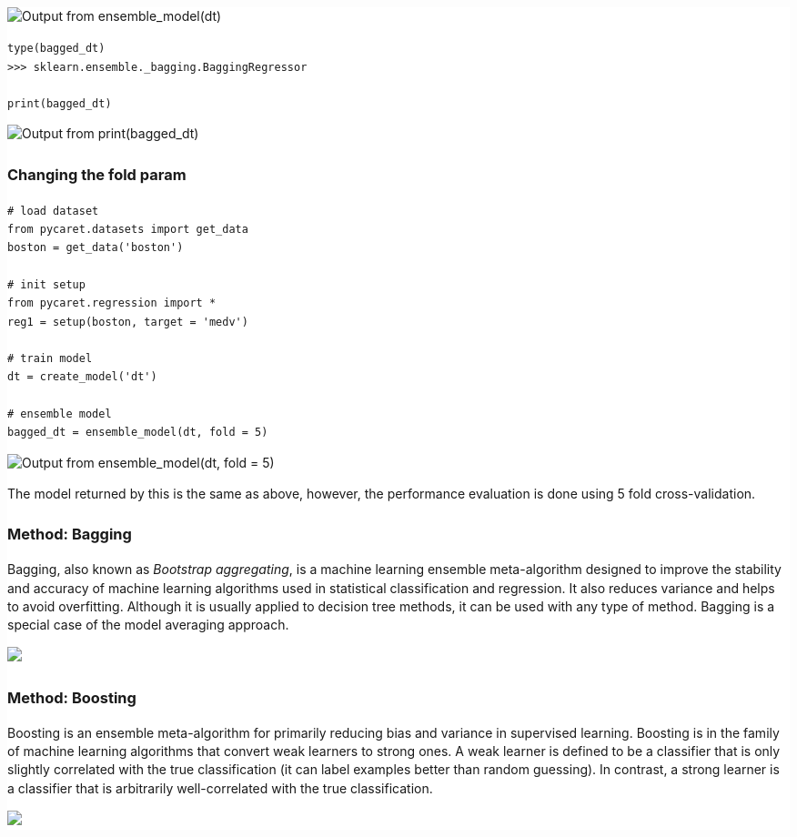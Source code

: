 ![Output from ensemble\_model(dt)](<../../.gitbook/assets/image (376).png>)

```
type(bagged_dt)
>>> sklearn.ensemble._bagging.BaggingRegressor

print(bagged_dt)
```

![Output from print(bagged\_dt)](<../../.gitbook/assets/image (33).png>)

### **Changing the fold param**

```
# load dataset
from pycaret.datasets import get_data 
boston = get_data('boston') 

# init setup
from pycaret.regression import * 
reg1 = setup(boston, target = 'medv')

# train model
dt = create_model('dt')

# ensemble model
bagged_dt = ensemble_model(dt, fold = 5)
```

![Output from ensemble\_model(dt, fold = 5)](<../../.gitbook/assets/image (536).png>)

The model returned by this is the same as above, however, the performance evaluation is done using 5 fold cross-validation.&#x20;

### **Method: Bagging**

Bagging, also known as _Bootstrap aggregating_, is a machine learning ensemble meta-algorithm designed to improve the stability and accuracy of machine learning algorithms used in statistical classification and regression. It also reduces variance and helps to avoid overfitting. Although it is usually applied to decision tree methods, it can be used with any type of method. Bagging is a special case of the model averaging approach.

![](<../../.gitbook/assets/image (178).png>)

### **Method: Boosting**

Boosting is an ensemble meta-algorithm for primarily reducing bias and variance in supervised learning. Boosting is in the family of machine learning algorithms that convert weak learners to strong ones. A weak learner is defined to be a classifier that is only slightly correlated with the true classification (it can label examples better than random guessing). In contrast, a strong learner is a classifier that is arbitrarily well-correlated with the true classification.

![](<../../.gitbook/assets/image (17).png>)
